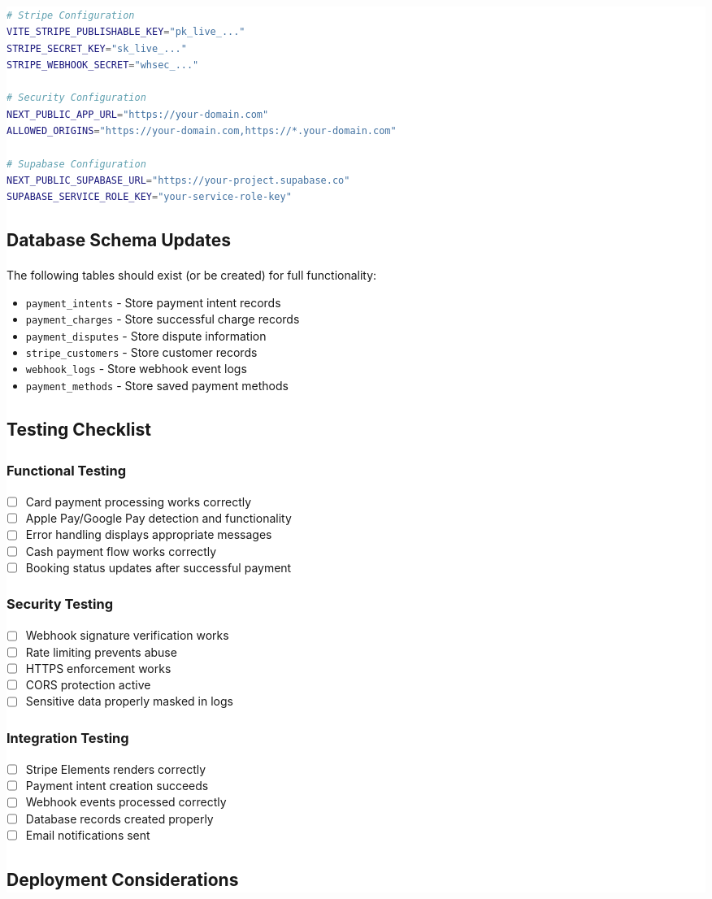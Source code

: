 ```bash
# Stripe Configuration
VITE_STRIPE_PUBLISHABLE_KEY="pk_live_..."
STRIPE_SECRET_KEY="sk_live_..."
STRIPE_WEBHOOK_SECRET="whsec_..."

# Security Configuration
NEXT_PUBLIC_APP_URL="https://your-domain.com"
ALLOWED_ORIGINS="https://your-domain.com,https://*.your-domain.com"

# Supabase Configuration
NEXT_PUBLIC_SUPABASE_URL="https://your-project.supabase.co"
SUPABASE_SERVICE_ROLE_KEY="your-service-role-key"
```

## Database Schema Updates

The following tables should exist (or be created) for full functionality:

- `payment_intents` - Store payment intent records
- `payment_charges` - Store successful charge records
- `payment_disputes` - Store dispute information
- `stripe_customers` - Store customer records
- `webhook_logs` - Store webhook event logs
- `payment_methods` - Store saved payment methods

## Testing Checklist

### Functional Testing
- [ ] Card payment processing works correctly
- [ ] Apple Pay/Google Pay detection and functionality
- [ ] Error handling displays appropriate messages
- [ ] Cash payment flow works correctly
- [ ] Booking status updates after successful payment

### Security Testing
- [ ] Webhook signature verification works
- [ ] Rate limiting prevents abuse
- [ ] HTTPS enforcement works
- [ ] CORS protection active
- [ ] Sensitive data properly masked in logs

### Integration Testing
- [ ] Stripe Elements renders correctly
- [ ] Payment intent creation succeeds
- [ ] Webhook events processed correctly
- [ ] Database records created properly
- [ ] Email notifications sent

## Deployment Considerations
